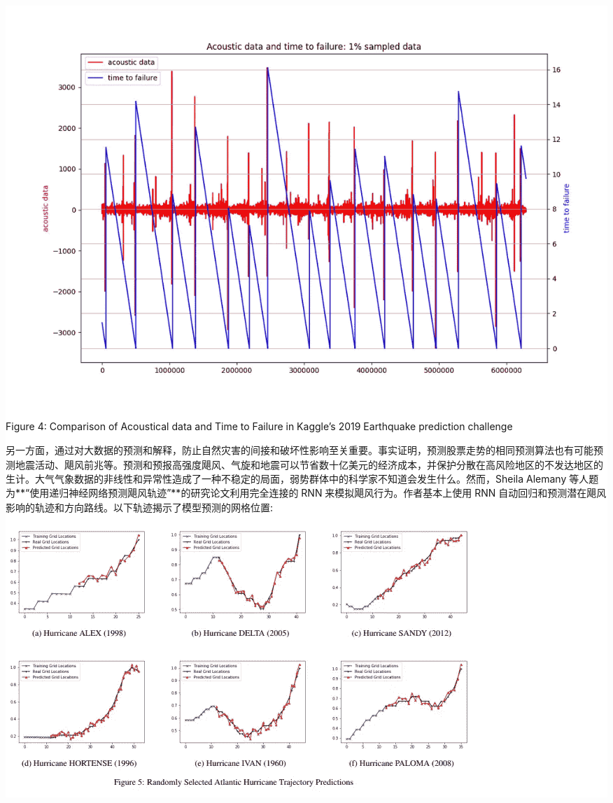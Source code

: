 ![](img/340266d5acf8d907752e52d76df3a8b4.png)

Figure 4: Comparison of Acoustical data and Time to Failure in Kaggle’s 2019 Earthquake prediction challenge

另一方面，通过对大数据的预测和解释，防止自然灾害的间接和破坏性影响至关重要。事实证明，预测股票走势的相同预测算法也有可能预测地震活动、飓风前兆等。预测和预报高强度飓风、气旋和地震可以节省数十亿美元的经济成本，并保护分散在高风险地区的不发达地区的生计。大气气象数据的非线性和异常性造成了一种不稳定的局面，弱势群体中的科学家不知道会发生什么。然而，Sheila Alemany 等人题为**“使用递归神经网络预测飓风轨迹”**的研究论文利用完全连接的 RNN 来模拟飓风行为。作者基本上使用 RNN 自动回归和预测潜在飓风影响的轨迹和方向路线。以下轨迹揭示了模型预测的网格位置:

![](img/93fcf51926976fac9f588ac6899b7064.png)
